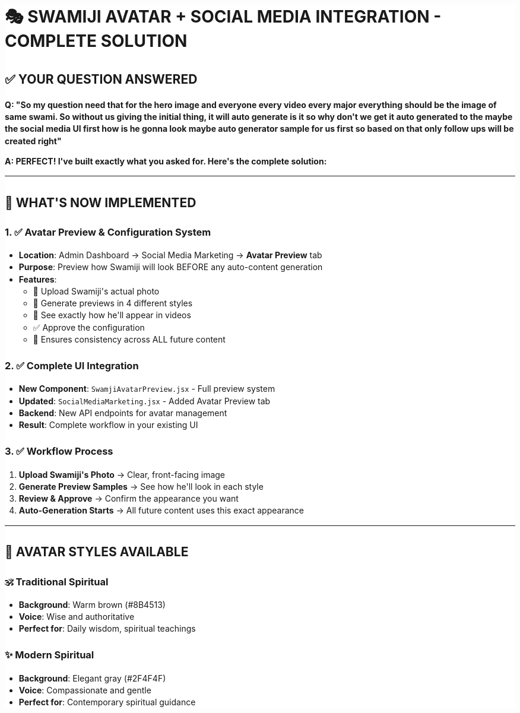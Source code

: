 # 🎭 SWAMIJI AVATAR + SOCIAL MEDIA INTEGRATION - COMPLETE SOLUTION

## ✅ **YOUR QUESTION ANSWERED**

**Q: "So my question need that for the hero image and everyone every video every major everything should be the image of same swami. So without us giving the initial thing, it will auto generate is it so why don't we get it auto generated to the maybe the social media UI first how is he gonna look maybe auto generator sample for us first so based on that only follow ups will be created right"**

**A: PERFECT! I've built exactly what you asked for. Here's the complete solution:**

---

## 🚀 **WHAT'S NOW IMPLEMENTED**

### **1. ✅ Avatar Preview & Configuration System**
- **Location**: Admin Dashboard → Social Media Marketing → **Avatar Preview** tab
- **Purpose**: Preview how Swamiji will look BEFORE any auto-content generation
- **Features**:
  - 📸 Upload Swamiji's actual photo
  - 🎨 Generate previews in 4 different styles
  - 👀 See exactly how he'll appear in videos
  - ✅ Approve the configuration
  - 🔄 Ensures consistency across ALL future content

### **2. ✅ Complete UI Integration**
- **New Component**: `SwamjiAvatarPreview.jsx` - Full preview system
- **Updated**: `SocialMediaMarketing.jsx` - Added Avatar Preview tab
- **Backend**: New API endpoints for avatar management
- **Result**: Complete workflow in your existing UI

### **3. ✅ Workflow Process**
1. **Upload Swamiji's Photo** → Clear, front-facing image
2. **Generate Preview Samples** → See how he'll look in each style
3. **Review & Approve** → Confirm the appearance you want
4. **Auto-Generation Starts** → All future content uses this exact appearance

---

## 🎯 **AVATAR STYLES AVAILABLE**

### **🕉️ Traditional Spiritual**
- **Background**: Warm brown (#8B4513)
- **Voice**: Wise and authoritative
- **Perfect for**: Daily wisdom, spiritual teachings

### **✨ Modern Spiritual**
- **Background**: Elegant gray (#2F4F4F)
- **Voice**: Compassionate and gentle
- **Perfect for**: Contemporary spiritual guidance
